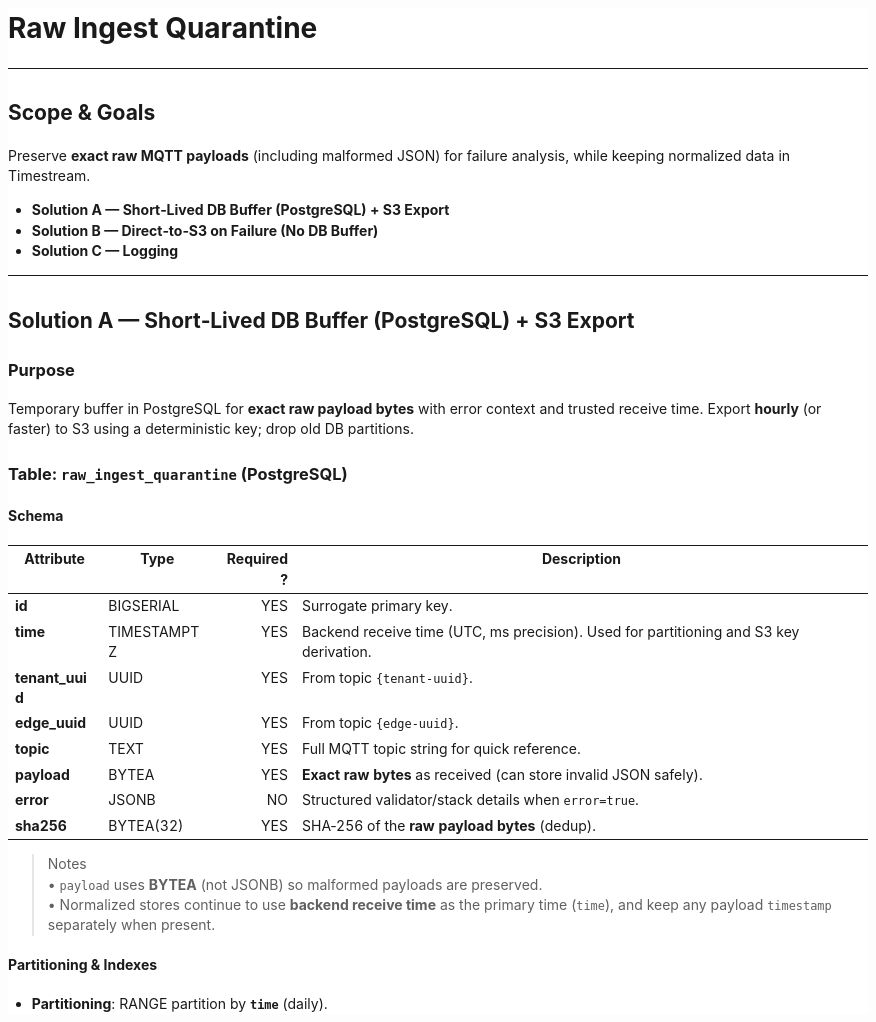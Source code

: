 ﻿# Raw Ingest Quarantine

---

## Scope & Goals

Preserve **exact raw MQTT payloads** (including malformed JSON) for failure analysis, while keeping normalized data in Timestream.

- **Solution A — Short‑Lived DB Buffer (PostgreSQL) + S3 Export**
- **Solution B — Direct‑to‑S3 on Failure (No DB Buffer)**
- **Solution C — Logging**

---

## Solution A — Short‑Lived DB Buffer (PostgreSQL) + S3 Export

### Purpose

Temporary buffer in PostgreSQL for **exact raw payload bytes** with error context and trusted receive time. Export **hourly** (or faster) to S3 using a deterministic key; drop old DB partitions.

### Table: `raw_ingest_quarantine` (PostgreSQL)

#### Schema

| Attribute       | Type        | Required? | Description                                                                            |
| --------------- | ----------- | --------: | -------------------------------------------------------------------------------------- |
| **id**          | BIGSERIAL   |       YES | Surrogate primary key.                                                                 |
| **time**        | TIMESTAMPTZ |       YES | Backend receive time (UTC, ms precision). Used for partitioning and S3 key derivation. |
| **tenant_uuid** | UUID        |       YES | From topic `{tenant-uuid}`.                                                            |
| **edge_uuid**   | UUID        |       YES | From topic `{edge-uuid}`.                                                              |
| **topic**       | TEXT        |       YES | Full MQTT topic string for quick reference.                                            |
| **payload**     | BYTEA       |       YES | **Exact raw bytes** as received (can store invalid JSON safely).                       |
| **error**       | JSONB       |        NO | Structured validator/stack details when `error=true`.                                  |
| **sha256**      | BYTEA(32)   |       YES | SHA‑256 of the **raw payload bytes** (dedup).                                          |

> Notes  
> • `payload` uses **BYTEA** (not JSONB) so malformed payloads are preserved.  
> • Normalized stores continue to use **backend receive time** as the primary time (`time`), and keep any payload `timestamp` separately when present.

#### Partitioning & Indexes

- **Partitioning**: RANGE partition by **`time`** (daily).
